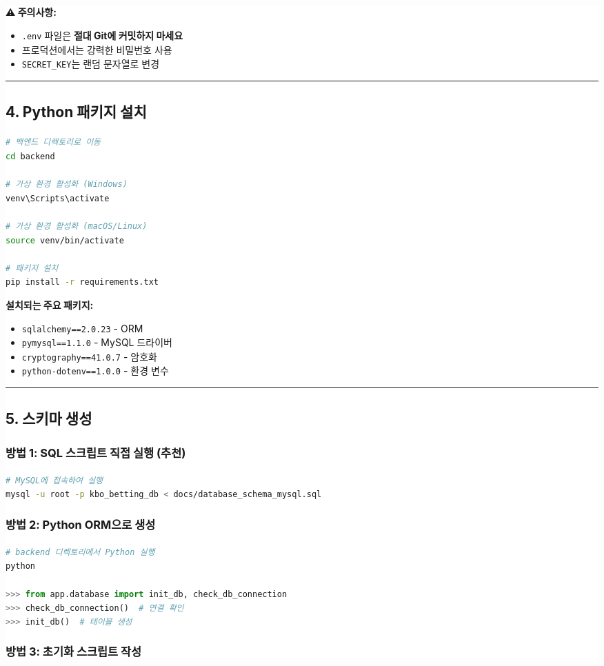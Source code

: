 
**⚠️ 주의사항:**
- `.env` 파일은 **절대 Git에 커밋하지 마세요**
- 프로덕션에서는 강력한 비밀번호 사용
- `SECRET_KEY`는 랜덤 문자열로 변경

---

## 4. Python 패키지 설치

```bash
# 백엔드 디렉토리로 이동
cd backend

# 가상 환경 활성화 (Windows)
venv\Scripts\activate

# 가상 환경 활성화 (macOS/Linux)
source venv/bin/activate

# 패키지 설치
pip install -r requirements.txt
```

**설치되는 주요 패키지:**
- `sqlalchemy==2.0.23` - ORM
- `pymysql==1.1.0` - MySQL 드라이버
- `cryptography==41.0.7` - 암호화
- `python-dotenv==1.0.0` - 환경 변수

---

## 5. 스키마 생성

### 방법 1: SQL 스크립트 직접 실행 (추천)

```bash
# MySQL에 접속하여 실행
mysql -u root -p kbo_betting_db < docs/database_schema_mysql.sql
```

### 방법 2: Python ORM으로 생성

```python
# backend 디렉토리에서 Python 실행
python

>>> from app.database import init_db, check_db_connection
>>> check_db_connection()  # 연결 확인
>>> init_db()  # 테이블 생성
```

### 방법 3: 초기화 스크립트 작성

